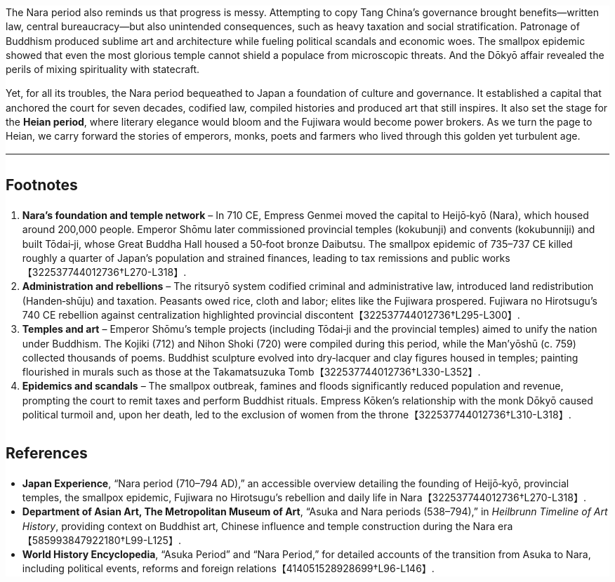 The Nara period also reminds us that progress is messy.  Attempting to copy Tang China’s governance brought benefits—written law, central bureaucracy—but also unintended consequences, such as heavy taxation and social stratification.  Patronage of Buddhism produced sublime art and architecture while fueling political scandals and economic woes.  The smallpox epidemic showed that even the most glorious temple cannot shield a populace from microscopic threats.  And the Dōkyō affair revealed the perils of mixing spirituality with statecraft.

Yet, for all its troubles, the Nara period bequeathed to Japan a foundation of culture and governance.  It established a capital that anchored the court for seven decades, codified law, compiled histories and produced art that still inspires.  It also set the stage for the **Heian period**, where literary elegance would bloom and the Fujiwara would become power brokers.  As we turn the page to Heian, we carry forward the stories of emperors, monks, poets and farmers who lived through this golden yet turbulent age.

---

## Footnotes

1. **Nara’s foundation and temple network** – In 710 CE, Empress Genmei moved the capital to Heijō‑kyō (Nara), which housed around 200,000 people.  Emperor Shōmu later commissioned provincial temples (kokubunji) and convents (kokubunniji) and built Tōdai‑ji, whose Great Buddha Hall housed a 50‑foot bronze Daibutsu.  The smallpox epidemic of 735–737 CE killed roughly a quarter of Japan’s population and strained finances, leading to tax remissions and public works【322537744012736†L270-L318】.
2. **Administration and rebellions** – The ritsuryō system codified criminal and administrative law, introduced land redistribution (Handen‑shūju) and taxation.  Peasants owed rice, cloth and labor; elites like the Fujiwara prospered.  Fujiwara no Hirotsugu’s 740 CE rebellion against centralization highlighted provincial discontent【322537744012736†L295-L300】.
3. **Temples and art** – Emperor Shōmu’s temple projects (including Tōdai‑ji and the provincial temples) aimed to unify the nation under Buddhism.  The Kojiki (712) and Nihon Shoki (720) were compiled during this period, while the Man’yōshū (c. 759) collected thousands of poems.  Buddhist sculpture evolved into dry‑lacquer and clay figures housed in temples; painting flourished in murals such as those at the Takamatsuzuka Tomb【322537744012736†L330-L352】.
4. **Epidemics and scandals** – The smallpox outbreak, famines and floods significantly reduced population and revenue, prompting the court to remit taxes and perform Buddhist rituals.  Empress Kōken’s relationship with the monk Dōkyō caused political turmoil and, upon her death, led to the exclusion of women from the throne【322537744012736†L310-L318】.

## References

- **Japan Experience**, “Nara period (710–794 AD),” an accessible overview detailing the founding of Heijō‑kyō, provincial temples, the smallpox epidemic, Fujiwara no Hirotsugu’s rebellion and daily life in Nara【322537744012736†L270-L318】.
- **Department of Asian Art, The Metropolitan Museum of Art**, “Asuka and Nara periods (538–794),” in *Heilbrunn Timeline of Art History*, providing context on Buddhist art, Chinese influence and temple construction during the Nara era【585993847922180†L99-L125】.
- **World History Encyclopedia**, “Asuka Period” and “Nara Period,” for detailed accounts of the transition from Asuka to Nara, including political events, reforms and foreign relations【414051528928699†L96-L146】.